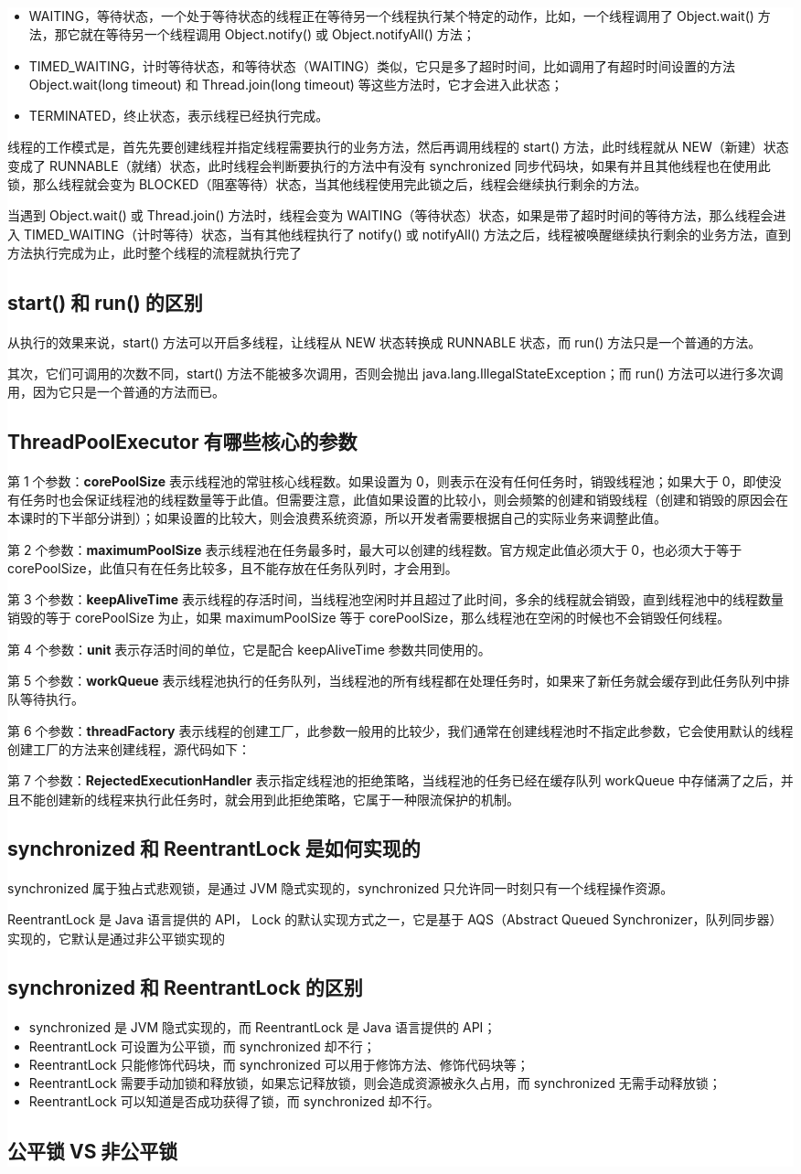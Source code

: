 - WAITING，等待状态，一个处于等待状态的线程正在等待另一个线程执行某个特定的动作，比如，一个线程调用了 Object.wait() 方法，那它就在等待另一个线程调用 Object.notify() 或 Object.notifyAll() 方法；

- TIMED_WAITING，计时等待状态，和等待状态（WAITING）类似，它只是多了超时时间，比如调用了有超时时间设置的方法 Object.wait(long timeout) 和 Thread.join(long timeout) 等这些方法时，它才会进入此状态；

- TERMINATED，终止状态，表示线程已经执行完成。

线程的工作模式是，首先先要创建线程并指定线程需要执行的业务方法，然后再调用线程的 start() 方法，此时线程就从 NEW（新建）状态变成了 RUNNABLE（就绪）状态，此时线程会判断要执行的方法中有没有 synchronized 同步代码块，如果有并且其他线程也在使用此锁，那么线程就会变为 BLOCKED（阻塞等待）状态，当其他线程使用完此锁之后，线程会继续执行剩余的方法。

当遇到 Object.wait() 或 Thread.join() 方法时，线程会变为 WAITING（等待状态）状态，如果是带了超时时间的等待方法，那么线程会进入 TIMED_WAITING（计时等待）状态，当有其他线程执行了 notify() 或 notifyAll() 方法之后，线程被唤醒继续执行剩余的业务方法，直到方法执行完成为止，此时整个线程的流程就执行完了


## start() 和 run() 的区别
从执行的效果来说，start() 方法可以开启多线程，让线程从 NEW 状态转换成 RUNNABLE 状态，而 run() 方法只是一个普通的方法。

其次，它们可调用的次数不同，start() 方法不能被多次调用，否则会抛出 java.lang.IllegalStateException；而 run() 方法可以进行多次调用，因为它只是一个普通的方法而已。

## ThreadPoolExecutor 有哪些核心的参数
第 1 个参数：**corePoolSize** 表示线程池的常驻核心线程数。如果设置为 0，则表示在没有任何任务时，销毁线程池；如果大于 0，即使没有任务时也会保证线程池的线程数量等于此值。但需要注意，此值如果设置的比较小，则会频繁的创建和销毁线程（创建和销毁的原因会在本课时的下半部分讲到）；如果设置的比较大，则会浪费系统资源，所以开发者需要根据自己的实际业务来调整此值。

第 2 个参数：**maximumPoolSize** 表示线程池在任务最多时，最大可以创建的线程数。官方规定此值必须大于 0，也必须大于等于 corePoolSize，此值只有在任务比较多，且不能存放在任务队列时，才会用到。

第 3 个参数：**keepAliveTime** 表示线程的存活时间，当线程池空闲时并且超过了此时间，多余的线程就会销毁，直到线程池中的线程数量销毁的等于 corePoolSize 为止，如果 maximumPoolSize 等于 corePoolSize，那么线程池在空闲的时候也不会销毁任何线程。

第 4 个参数：**unit** 表示存活时间的单位，它是配合 keepAliveTime 参数共同使用的。

第 5 个参数：**workQueue** 表示线程池执行的任务队列，当线程池的所有线程都在处理任务时，如果来了新任务就会缓存到此任务队列中排队等待执行。

第 6 个参数：**threadFactory** 表示线程的创建工厂，此参数一般用的比较少，我们通常在创建线程池时不指定此参数，它会使用默认的线程创建工厂的方法来创建线程，源代码如下：

第 7 个参数：**RejectedExecutionHandler** 表示指定线程池的拒绝策略，当线程池的任务已经在缓存队列 workQueue 中存储满了之后，并且不能创建新的线程来执行此任务时，就会用到此拒绝策略，它属于一种限流保护的机制。


## synchronized 和 ReentrantLock 是如何实现的

synchronized 属于独占式悲观锁，是通过 JVM 隐式实现的，synchronized 只允许同一时刻只有一个线程操作资源。

ReentrantLock 是 Java 语言提供的 API， Lock 的默认实现方式之一，它是基于 AQS（Abstract Queued Synchronizer，队列同步器）实现的，它默认是通过非公平锁实现的

## synchronized 和 ReentrantLock 的区别
- synchronized 是 JVM 隐式实现的，而 ReentrantLock 是 Java 语言提供的 API；
- ReentrantLock 可设置为公平锁，而 synchronized 却不行；
- ReentrantLock 只能修饰代码块，而 synchronized 可以用于修饰方法、修饰代码块等；
- ReentrantLock 需要手动加锁和释放锁，如果忘记释放锁，则会造成资源被永久占用，而 synchronized 无需手动释放锁；
- ReentrantLock 可以知道是否成功获得了锁，而 synchronized  却不行。

## 公平锁 VS 非公平锁
   